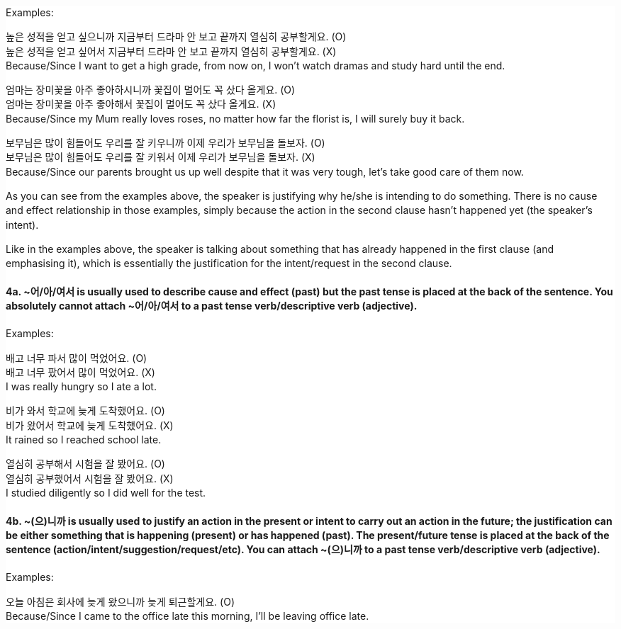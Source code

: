 Examples:

높은 성적을 얻고 싶으니까 지금부터 드라마 안 보고 끝까지 열심히 공부할게요. (O)  
높은 성적을 얻고 싶어서 지금부터 드라마 안 보고 끝까지 열심히 공부할게요. (X)  
Because/Since I want to get a high grade, from now on, I won’t watch dramas and study hard until the end.

엄마는 장미꽃을 아주 좋아하시니까 꽃집이 멀어도 꼭 샀다 올게요. (O)  
엄마는 장미꽃을 아주 좋아해서 꽃집이 멀어도 꼭 샀다 올게요. (X)  
Because/Since my Mum really loves roses, no matter how far the florist is, I will surely buy it back.

보무님은 많이 힘들어도 우리를 잘 키우니까 이제 우리가 보무님을 돌보자. (O)  
보무님은 많이 힘들어도 우리를 잘 키워서 이제 우리가 보무님을 돌보자. (X)  
Because/Since our parents brought us up well despite that it was very tough, let’s take good care of them now.

As you can see from the examples above, the speaker is justifying why he/she is intending to do something. There is no cause and effect relationship in those examples, simply because the action in the second clause hasn’t happened yet (the speaker’s intent).

Like in the examples above, the speaker is talking about something that has already happened in the first clause (and emphasising it), which is essentially the justification for the intent/request in the second clause.

#### **4a. ~어/아/여서 is usually used to describe cause and effect (past) but the past tense is placed at the back of the sentence. You absolutely cannot attach ~어/아/여서 to a past tense verb/descriptive verb (adjective).**

Examples:

배고 너무 파서 많이 먹었어요. (O)  
배고 너무 팠어서 많이 먹었어요. (X)  
I was really hungry so I ate a lot.

비가 와서 학교에 늦게 도착했어요. (O)  
비가 왔어서 학교에 늦게 도착했어요. (X)  
It rained so I reached school late.

열심히 공부해서 시험을 잘 봤어요. (O)  
열심히 공부했어서 시험을 잘 봤어요. (X)  
I studied diligently so I did well for the test.

#### **4b. ~(으)니까 is usually used to justify an action in the present or intent to carry out an action in the future; the justification can be either something that is happening (present) or has happened (past). The present/future tense is placed at the back of the sentence (action/intent/suggestion/request/etc). You can attach ~(으)니까 to a past tense verb/descriptive verb (adjective).**

Examples:

오늘 아침은 회사에 늦게 왔으니까 늦게 퇴근할게요. (O)  
Because/Since I came to the office late this morning, I’ll be leaving office late.
